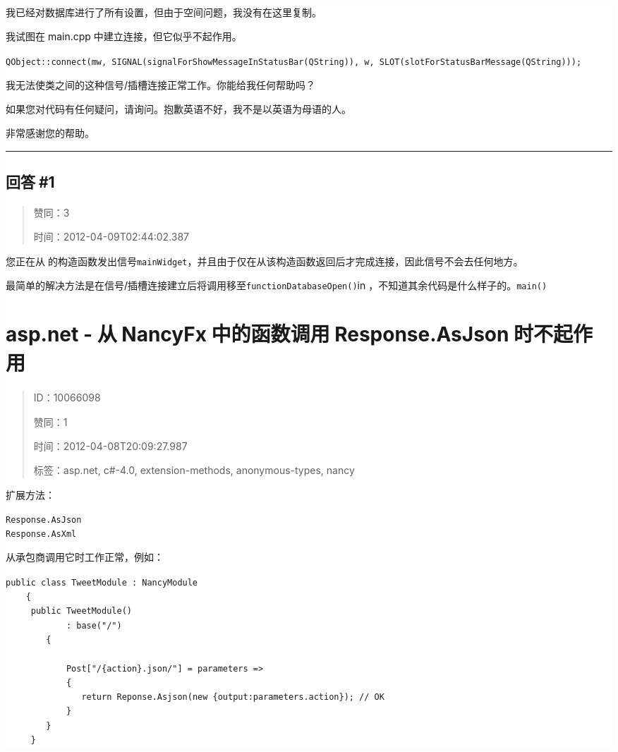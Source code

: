 我已经对数据库进行了所有设置，但由于空间问题，我没有在这里复制。

我试图在 main.cpp 中建立连接，但它似乎不起作用。

```
QObject::connect(mw, SIGNAL(signalForShowMessageInStatusBar(QString)), w, SLOT(slotForStatusBarMessage(QString))); 
```

我无法使类之间的这种信号/插槽连接正常工作。你能给我任何帮助吗？

如果您对代码有任何疑问，请询问。抱歉英语不好，我不是以英语为母语的人。

非常感谢您的帮助。

* * *

## 回答 #1

> 赞同：3
> 
> 时间：2012-04-09T02:44:02.387

您正在从 的构造函数发出信号`mainWidget`，并且由于仅在从该构造函数返回后才完成连接，因此信号不会去任何地方。

最简单的解决方法是在信号/插槽连接建立后将调用移至`functionDatabaseOpen()`in ，不知道其余代码是什么样子的。`main()`

# asp.net - 从 NancyFx 中的函数调用 Response.AsJson 时不起作用

> ID：10066098
> 
> 赞同：1
> 
> 时间：2012-04-08T20:09:27.987
> 
> 标签：asp.net, c#-4.0, extension-methods, anonymous-types, nancy

扩展方法：

```
Response.AsJson
Response.AsXml 
```

从承包商调用它时工作正常，例如：

```
public class TweetModule : NancyModule
    {
     public TweetModule()
            : base("/")
        {

            Post["/{action}.json/"] = parameters =>
            {
               return Reponse.Asjson(new {output:parameters.action}); // OK
            }
        }
     } 
```
